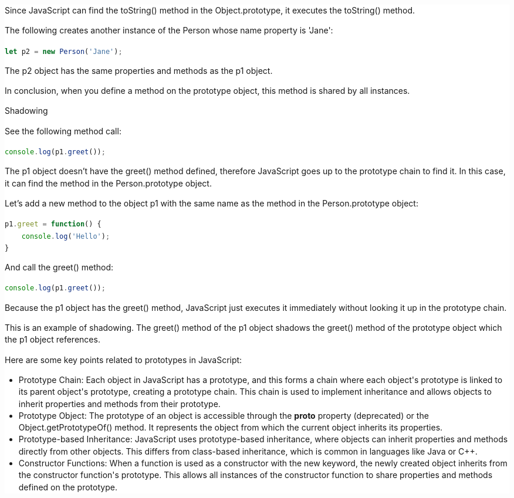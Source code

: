 Since JavaScript can find the toString() method in the Object.prototype, it executes the toString() method.

The following creates another instance of the Person whose name property is 'Jane':

```javascript
let p2 = new Person('Jane');
```

The p2 object has the same properties and methods as the p1 object.

In conclusion, when you define a method on the prototype object, this method is shared by all instances.

Shadowing

See the following method call:

```javascript
console.log(p1.greet());
```

The p1 object doesn’t have the greet() method defined, therefore JavaScript goes up to the prototype chain to find it. In this case, it can find the method in the Person.prototype object.

Let’s add a new method to the object p1 with the same name as the method in the Person.prototype object:

```javascript
p1.greet = function() {
    console.log('Hello');
}
```

And call the greet() method:

```javascript
console.log(p1.greet());
```

Because the p1 object has the greet() method, JavaScript just executes it immediately without looking it up in the prototype chain.

This is an example of shadowing. The greet() method of the p1 object shadows the greet() method of the prototype object which the p1 object references.

Here are some key points related to prototypes in JavaScript:

- Prototype Chain: Each object in JavaScript has a prototype, and this forms a chain where each object's prototype is linked to its parent object's prototype, creating a prototype chain. This chain is used to implement inheritance and allows objects to inherit properties and methods from their prototype.
- Prototype Object: The prototype of an object is accessible through the **proto** property (deprecated) or the Object.getPrototypeOf() method. It represents the object from which the current object inherits its properties.
- Prototype-based Inheritance: JavaScript uses prototype-based inheritance, where objects can inherit properties and methods directly from other objects. This differs from class-based inheritance, which is common in languages like Java or C++.
- Constructor Functions: When a function is used as a constructor with the new keyword, the newly created object inherits from the constructor function's prototype. This allows all instances of the constructor function to share properties and methods defined on the prototype.
